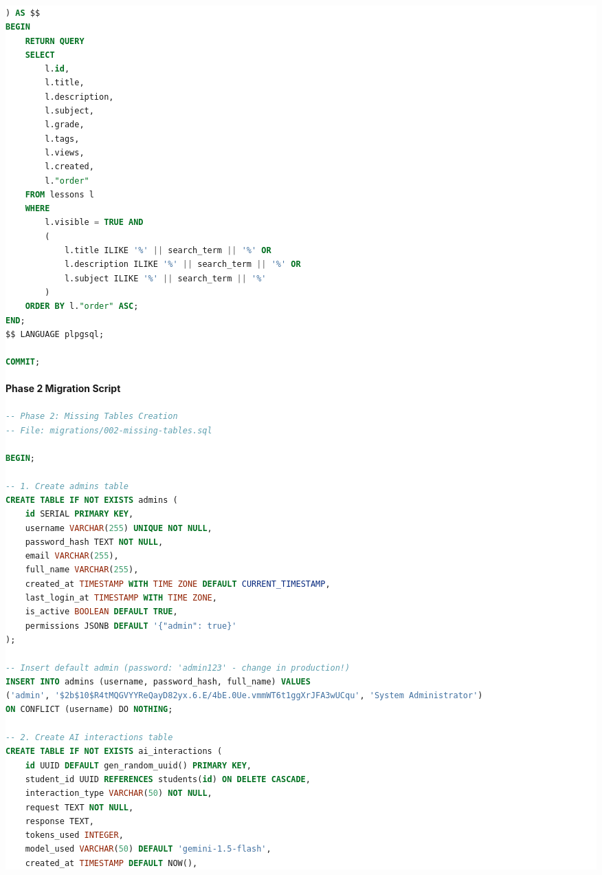 ```sql
) AS $$
BEGIN
    RETURN QUERY
    SELECT
        l.id,
        l.title,
        l.description,
        l.subject,
        l.grade,
        l.tags,
        l.views,
        l.created,
        l."order"
    FROM lessons l
    WHERE
        l.visible = TRUE AND
        (
            l.title ILIKE '%' || search_term || '%' OR
            l.description ILIKE '%' || search_term || '%' OR
            l.subject ILIKE '%' || search_term || '%'
        )
    ORDER BY l."order" ASC;
END;
$$ LANGUAGE plpgsql;

COMMIT;
```

#### Phase 2 Migration Script
```sql
-- Phase 2: Missing Tables Creation
-- File: migrations/002-missing-tables.sql

BEGIN;

-- 1. Create admins table
CREATE TABLE IF NOT EXISTS admins (
    id SERIAL PRIMARY KEY,
    username VARCHAR(255) UNIQUE NOT NULL,
    password_hash TEXT NOT NULL,
    email VARCHAR(255),
    full_name VARCHAR(255),
    created_at TIMESTAMP WITH TIME ZONE DEFAULT CURRENT_TIMESTAMP,
    last_login_at TIMESTAMP WITH TIME ZONE,
    is_active BOOLEAN DEFAULT TRUE,
    permissions JSONB DEFAULT '{"admin": true}'
);

-- Insert default admin (password: 'admin123' - change in production!)
INSERT INTO admins (username, password_hash, full_name) VALUES
('admin', '$2b$10$R4tMQGVYYReQayD82yx.6.E/4bE.0Ue.vmmWT6t1ggXrJFA3wUCqu', 'System Administrator')
ON CONFLICT (username) DO NOTHING;

-- 2. Create AI interactions table
CREATE TABLE IF NOT EXISTS ai_interactions (
    id UUID DEFAULT gen_random_uuid() PRIMARY KEY,
    student_id UUID REFERENCES students(id) ON DELETE CASCADE,
    interaction_type VARCHAR(50) NOT NULL,
    request TEXT NOT NULL,
    response TEXT,
    tokens_used INTEGER,
    model_used VARCHAR(50) DEFAULT 'gemini-1.5-flash',
    created_at TIMESTAMP DEFAULT NOW(),
```